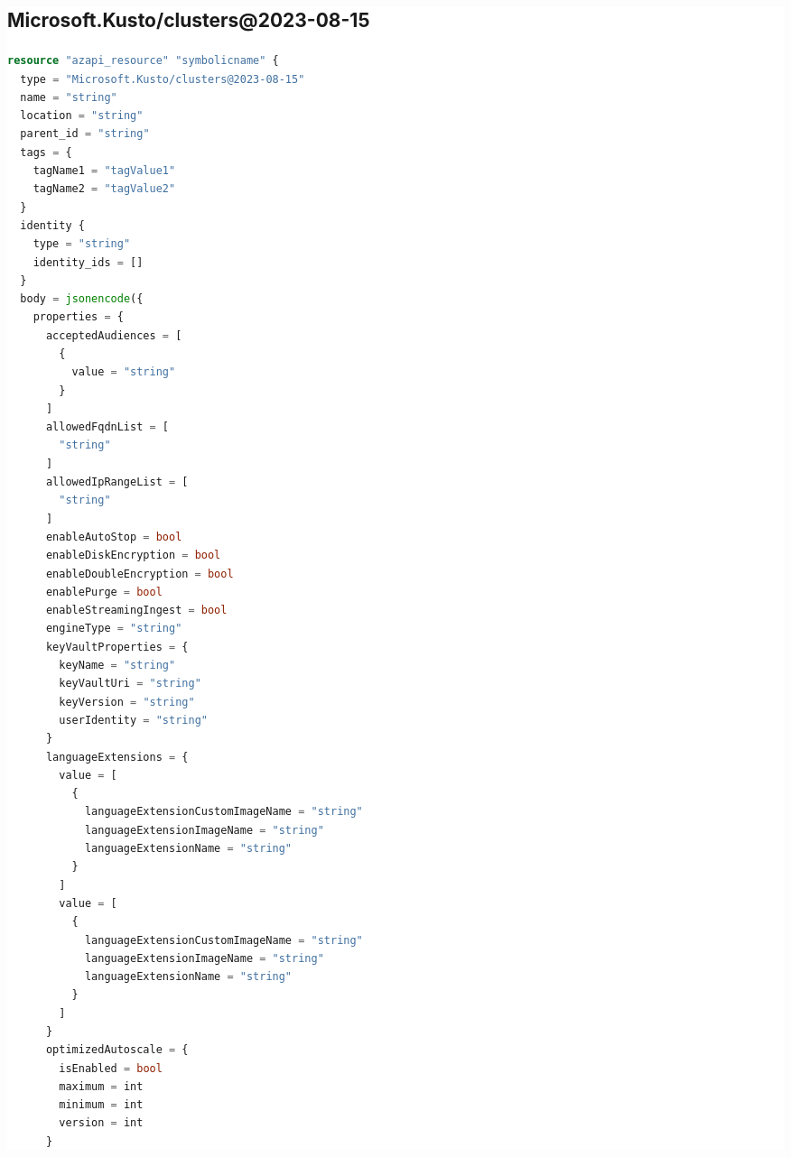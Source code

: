 ## Microsoft.Kusto/clusters@2023-08-15

```terraform
resource "azapi_resource" "symbolicname" {
  type = "Microsoft.Kusto/clusters@2023-08-15"
  name = "string"
  location = "string"
  parent_id = "string"
  tags = {
    tagName1 = "tagValue1"
    tagName2 = "tagValue2"
  }
  identity {
    type = "string"
    identity_ids = []
  }
  body = jsonencode({
    properties = {
      acceptedAudiences = [
        {
          value = "string"
        }
      ]
      allowedFqdnList = [
        "string"
      ]
      allowedIpRangeList = [
        "string"
      ]
      enableAutoStop = bool
      enableDiskEncryption = bool
      enableDoubleEncryption = bool
      enablePurge = bool
      enableStreamingIngest = bool
      engineType = "string"
      keyVaultProperties = {
        keyName = "string"
        keyVaultUri = "string"
        keyVersion = "string"
        userIdentity = "string"
      }
      languageExtensions = {
        value = [
          {
            languageExtensionCustomImageName = "string"
            languageExtensionImageName = "string"
            languageExtensionName = "string"
          }
        ]
        value = [
          {
            languageExtensionCustomImageName = "string"
            languageExtensionImageName = "string"
            languageExtensionName = "string"
          }
        ]
      }
      optimizedAutoscale = {
        isEnabled = bool
        maximum = int
        minimum = int
        version = int
      }
```
